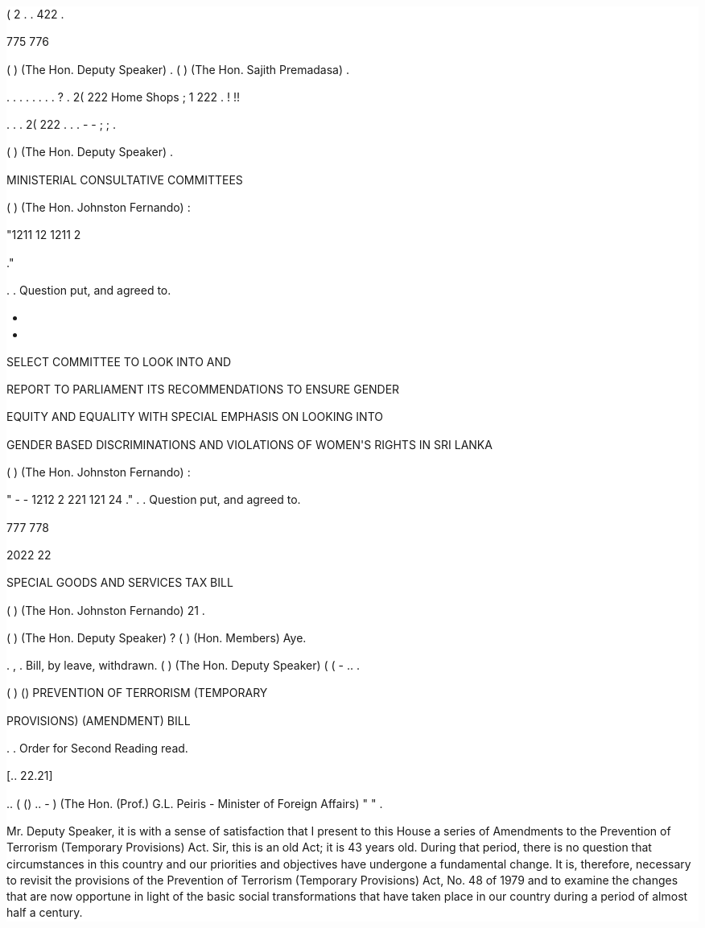 ( 2 . . 422 .

775 776

( ) (The Hon. Deputy Speaker) . ( ) (The Hon. Sajith Premadasa) .

. . . . . . . . ? . 2( 222 Home Shops ; 1 222 . ! !!

. . . 2( 222 . . . - - ; ; .

( ) (The Hon. Deputy Speaker) .

MINISTERIAL CONSULTATIVE COMMITTEES

( ) (The Hon. Johnston Fernando) :

"1211 12 1211 2

."

. . Question put, and agreed to.

-

-

SELECT COMMITTEE TO LOOK INTO AND

REPORT TO PARLIAMENT ITS RECOMMENDATIONS TO ENSURE GENDER

EQUITY AND EQUALITY WITH SPECIAL EMPHASIS ON LOOKING INTO

GENDER BASED DISCRIMINATIONS AND VIOLATIONS OF WOMEN'S RIGHTS IN SRI LANKA

( ) (The Hon. Johnston Fernando) :

" - - 1212 2 221 121 24 ." . . Question put, and agreed to.

777 778

2022 22

SPECIAL GOODS AND SERVICES TAX BILL

( ) (The Hon. Johnston Fernando) 21 .

( ) (The Hon. Deputy Speaker) ? ( ) (Hon. Members) Aye.

. , . Bill, by leave, withdrawn. ( ) (The Hon. Deputy Speaker) ( ( - .. .

( ) () PREVENTION OF TERRORISM (TEMPORARY

PROVISIONS) (AMENDMENT) BILL

. . Order for Second Reading read.

[.. 22.21]

.. ( () .. - ) (The Hon. (Prof.) G.L. Peiris - Minister of Foreign Affairs) " " .

Mr. Deputy Speaker, it is with a sense of satisfaction that I present to this House a series of Amendments to the Prevention of Terrorism (Temporary Provisions) Act. Sir, this is an old Act; it is 43 years old. During that period, there is no question that circumstances in this country and our priorities and objectives have undergone a fundamental change. It is, therefore, necessary to revisit the provisions of the Prevention of Terrorism (Temporary Provisions) Act, No. 48 of 1979 and to examine the changes that are now opportune in light of the basic social transformations that have taken place in our country during a period of almost half a century.
